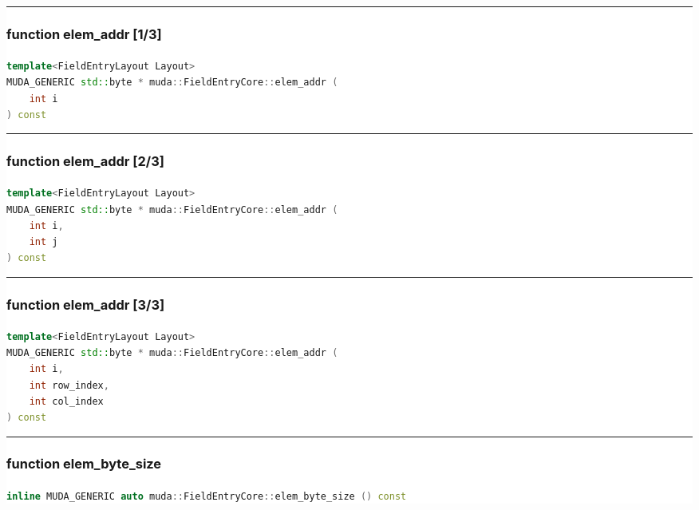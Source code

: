 


<hr>



### function elem\_addr [1/3]

```C++
template<FieldEntryLayout Layout>
MUDA_GENERIC std::byte * muda::FieldEntryCore::elem_addr (
    int i
) const
```




<hr>



### function elem\_addr [2/3]

```C++
template<FieldEntryLayout Layout>
MUDA_GENERIC std::byte * muda::FieldEntryCore::elem_addr (
    int i,
    int j
) const
```




<hr>



### function elem\_addr [3/3]

```C++
template<FieldEntryLayout Layout>
MUDA_GENERIC std::byte * muda::FieldEntryCore::elem_addr (
    int i,
    int row_index,
    int col_index
) const
```




<hr>



### function elem\_byte\_size 

```C++
inline MUDA_GENERIC auto muda::FieldEntryCore::elem_byte_size () const
```
